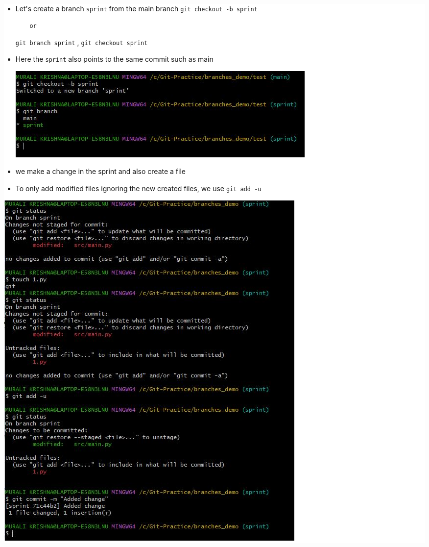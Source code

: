 * Let's create a branch `sprint` from the main branch
  `git checkout -b sprint`

          or

  `git branch sprint` , `git checkout sprint`
* Here the `sprint` also points to the same commit such as main

  ![Alt text](shots/38.JPG)  

* we make a change in the sprint and also create a file
* To only add modified files ignoring the new created files, we use `git add -u`

![Alt text](shots/39.JPG)
